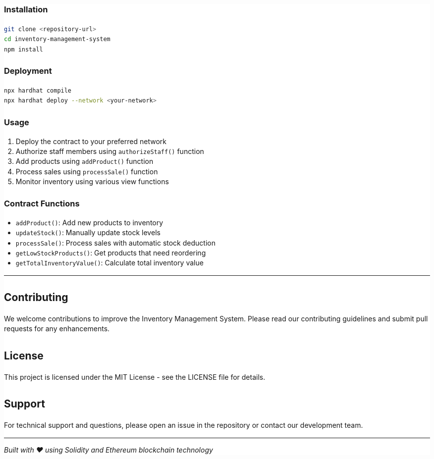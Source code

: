 ### Installation
```bash
git clone <repository-url>
cd inventory-management-system
npm install
```

### Deployment
```bash
npx hardhat compile
npx hardhat deploy --network <your-network>
```

### Usage
1. Deploy the contract to your preferred network
2. Authorize staff members using `authorizeStaff()` function
3. Add products using `addProduct()` function
4. Process sales using `processSale()` function
5. Monitor inventory using various view functions

### Contract Functions
- `addProduct()`: Add new products to inventory
- `updateStock()`: Manually update stock levels
- `processSale()`: Process sales with automatic stock deduction
- `getLowStockProducts()`: Get products that need reordering
- `getTotalInventoryValue()`: Calculate total inventory value

---

## Contributing
We welcome contributions to improve the Inventory Management System. Please read our contributing guidelines and submit pull requests for any enhancements.

## License
This project is licensed under the MIT License - see the LICENSE file for details.

## Support
For technical support and questions, please open an issue in the repository or contact our development team.

---

*Built with ❤️ using Solidity and Ethereum blockchain technology*

